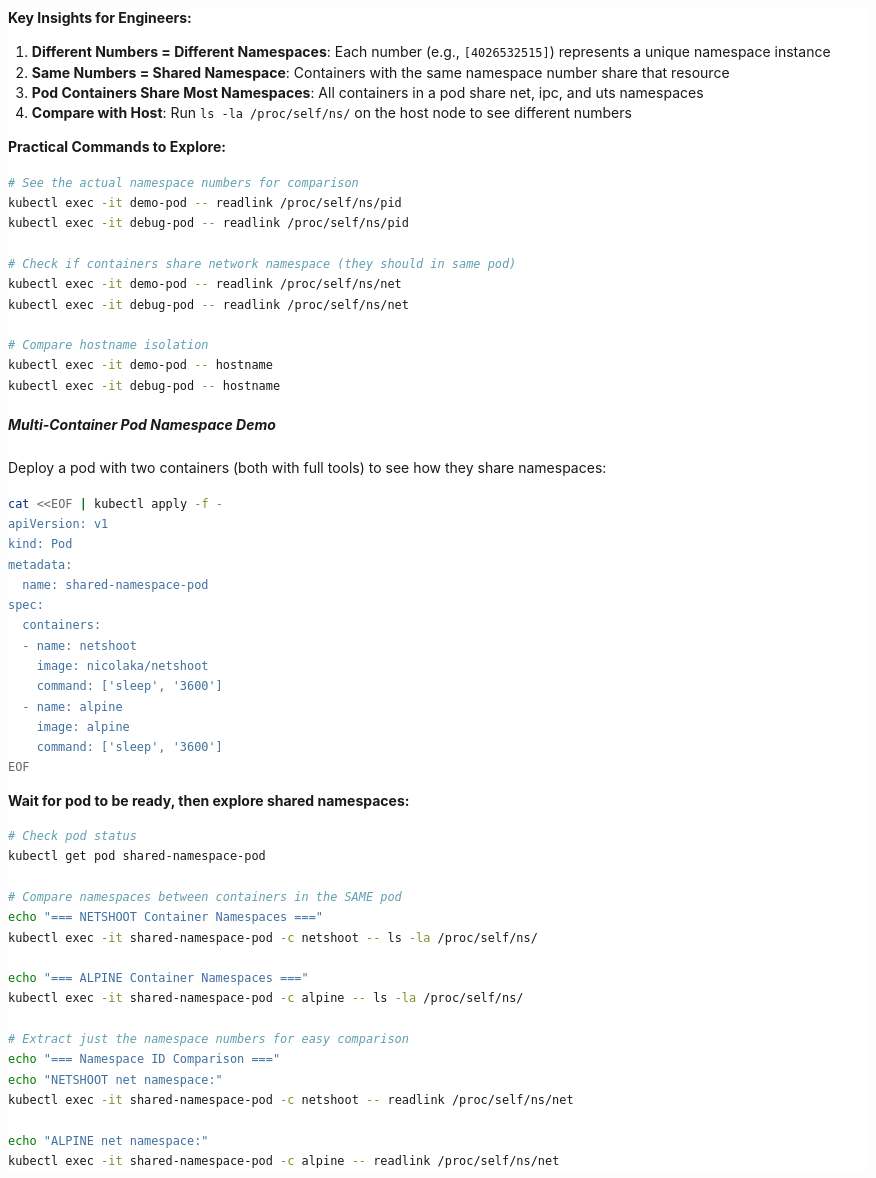 **Key Insights for Engineers:**

1. **Different Numbers = Different Namespaces**: Each number (e.g., `[4026532515]`) represents a unique namespace instance
2. **Same Numbers = Shared Namespace**: Containers with the same namespace number share that resource
3. **Pod Containers Share Most Namespaces**: All containers in a pod share net, ipc, and uts namespaces
4. **Compare with Host**: Run `ls -la /proc/self/ns/` on the host node to see different numbers

**Practical Commands to Explore:**
```bash
# See the actual namespace numbers for comparison
kubectl exec -it demo-pod -- readlink /proc/self/ns/pid
kubectl exec -it debug-pod -- readlink /proc/self/ns/pid

# Check if containers share network namespace (they should in same pod)
kubectl exec -it demo-pod -- readlink /proc/self/ns/net
kubectl exec -it debug-pod -- readlink /proc/self/ns/net

# Compare hostname isolation
kubectl exec -it demo-pod -- hostname
kubectl exec -it debug-pod -- hostname
```

##### Multi-Container Pod Namespace Demo

Deploy a pod with two containers (both with full tools) to see how they share namespaces:

```bash
cat <<EOF | kubectl apply -f -
apiVersion: v1
kind: Pod
metadata:
  name: shared-namespace-pod
spec:
  containers:
  - name: netshoot
    image: nicolaka/netshoot
    command: ['sleep', '3600']
  - name: alpine
    image: alpine
    command: ['sleep', '3600']
EOF
```

**Wait for pod to be ready, then explore shared namespaces:**

```bash
# Check pod status
kubectl get pod shared-namespace-pod

# Compare namespaces between containers in the SAME pod
echo "=== NETSHOOT Container Namespaces ==="
kubectl exec -it shared-namespace-pod -c netshoot -- ls -la /proc/self/ns/

echo "=== ALPINE Container Namespaces ==="
kubectl exec -it shared-namespace-pod -c alpine -- ls -la /proc/self/ns/

# Extract just the namespace numbers for easy comparison
echo "=== Namespace ID Comparison ==="
echo "NETSHOOT net namespace:"
kubectl exec -it shared-namespace-pod -c netshoot -- readlink /proc/self/ns/net

echo "ALPINE net namespace:"
kubectl exec -it shared-namespace-pod -c alpine -- readlink /proc/self/ns/net

```